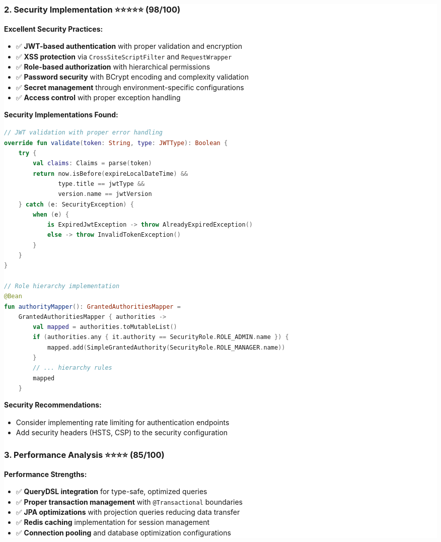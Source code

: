### 2. Security Implementation ⭐⭐⭐⭐⭐ (98/100)

**Excellent Security Practices:**
- ✅ **JWT-based authentication** with proper validation and encryption
- ✅ **XSS protection** via `CrossSiteScriptFilter` and `RequestWrapper`
- ✅ **Role-based authorization** with hierarchical permissions
- ✅ **Password security** with BCrypt encoding and complexity validation
- ✅ **Secret management** through environment-specific configurations
- ✅ **Access control** with proper exception handling

**Security Implementations Found:**
```kotlin
// JWT validation with proper error handling
override fun validate(token: String, type: JWTType): Boolean {
    try {
        val claims: Claims = parse(token)
        return now.isBefore(expireLocalDateTime) && 
               type.title == jwtType && 
               version.name == jwtVersion
    } catch (e: SecurityException) {
        when (e) {
            is ExpiredJwtException -> throw AlreadyExpiredException()
            else -> throw InvalidTokenException()
        }
    }
}

// Role hierarchy implementation
@Bean
fun authorityMapper(): GrantedAuthoritiesMapper = 
    GrantedAuthoritiesMapper { authorities ->
        val mapped = authorities.toMutableList()
        if (authorities.any { it.authority == SecurityRole.ROLE_ADMIN.name }) {
            mapped.add(SimpleGrantedAuthority(SecurityRole.ROLE_MANAGER.name))
        }
        // ... hierarchy rules
        mapped
    }
```

**Security Recommendations:**
- Consider implementing rate limiting for authentication endpoints
- Add security headers (HSTS, CSP) to the security configuration

### 3. Performance Analysis ⭐⭐⭐⭐ (85/100)

**Performance Strengths:**
- ✅ **QueryDSL integration** for type-safe, optimized queries
- ✅ **Proper transaction management** with `@Transactional` boundaries
- ✅ **JPA optimizations** with projection queries reducing data transfer
- ✅ **Redis caching** implementation for session management
- ✅ **Connection pooling** and database optimization configurations
